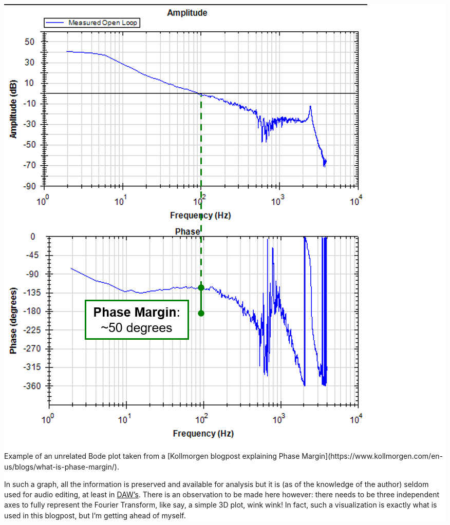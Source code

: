   <img width="707" height="852" src="bodePlot.PNG">
</p>
Example of an unrelated Bode plot taken from a [Kollmorgen blogpost explaining Phase Margin](https://www.kollmorgen.com/en-us/blogs/what-is-phase-margin/).

In such a graph, all the information is preserved and available for analysis but it is (as of the knowledge of the author) seldom used for audio editing, at least in [DAW’s](https://en.wikipedia.org/wiki/Digital_audio_workstation).
There is an observation to be made here however: there needs to be three independent axes to fully represent the Fourier Transform, like say, a simple 3D plot, wink wink! In fact, such a visualization is exactly what is used in this blogpost, but I’m getting ahead of myself.
